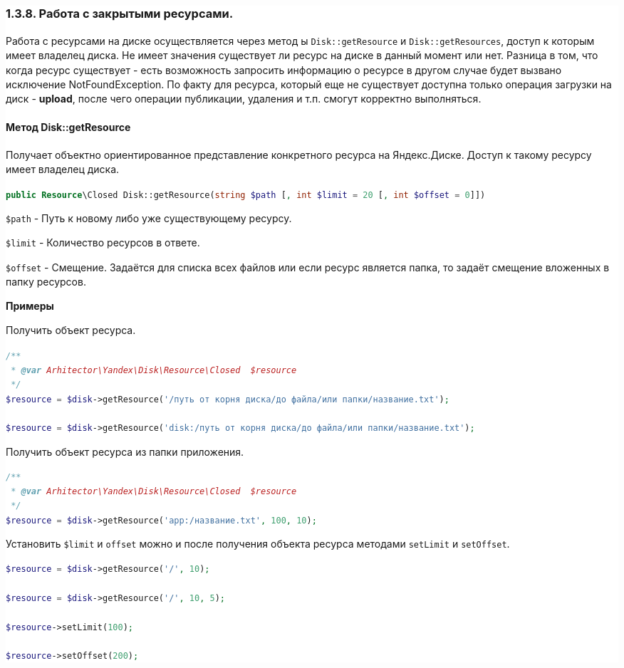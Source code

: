 ### 1.3.8. Работа с закрытыми ресурсами.

Работа с ресурсами на диске осуществляется через метод ы `Disk::getResource` и `Disk::getResources`, доступ к которым имеет владелец диска. Не имеет значения существует ли ресурс на диске в данный момент или нет. Разница в том, что когда ресурс существует - есть возможность запросить информацию о ресурсе в другом случае будет вызвано исключение NotFoundException. По факту для ресурса, который еще не существует доступна только операция загрузки на диск - **upload**, после чего операции публикации, удаления и т.п. смогут корректно выполняться.

#### Метод Disk::getResource

Получает объектно ориентированное представление конкретного ресурса на Яндекс.Диске. Доступ к такому ресурсу имеет владелец диска.

```php
public Resource\Closed Disk::getResource(string $path [, int $limit = 20 [, int $offset = 0]])
```

`$path` - Путь к новому либо уже существующему ресурсу.


`$limit` - Количество ресурсов в ответе.


`$offset` - Смещение. Задаётся для списка всех файлов или если ресурс является папка, то задаёт смещение вложенных в папку ресурсов.

**Примеры**

Получить объект ресурса.

```php
/**
 * @var Arhitector\Yandex\Disk\Resource\Closed  $resource
 */
$resource = $disk->getResource('/путь от корня диска/до файла/или папки/название.txt');

$resource = $disk->getResource('disk:/путь от корня диска/до файла/или папки/название.txt');
```

Получить объект ресурса из папки приложения.

```php
/**
 * @var Arhitector\Yandex\Disk\Resource\Closed  $resource
 */
$resource = $disk->getResource('app:/название.txt', 100, 10);
```

Установить `$limit` и `offset` можно и после получения объекта ресурса методами `setLimit` и `setOffset`.

```php
$resource = $disk->getResource('/', 10);

$resource = $disk->getResource('/', 10, 5);

$resource->setLimit(100);

$resource->setOffset(200);
```
